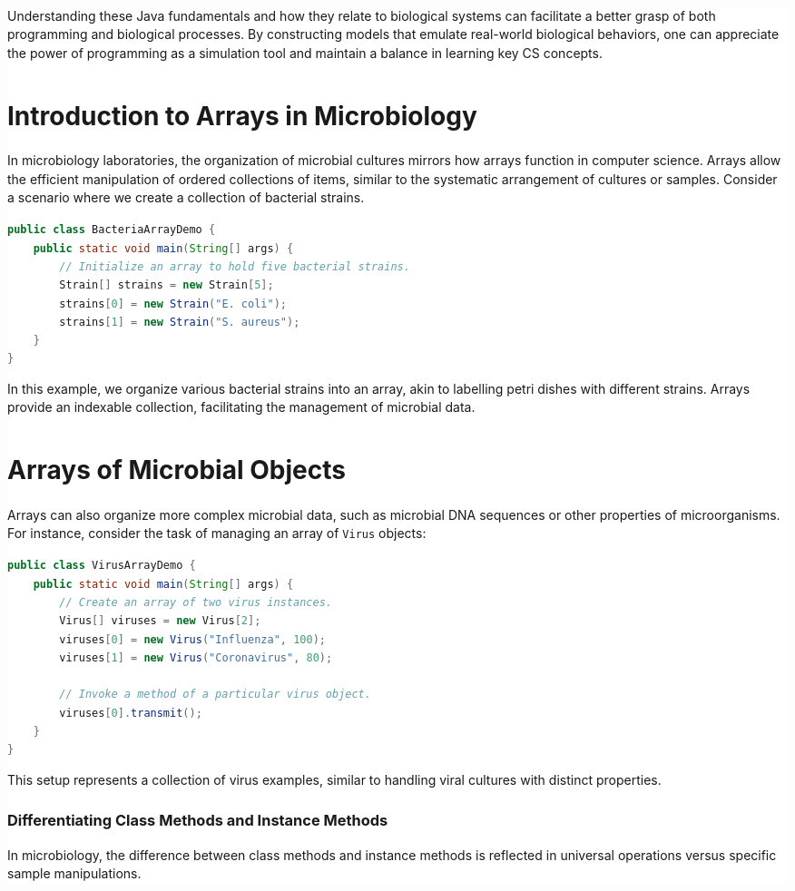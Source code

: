 Understanding these Java fundamentals and how they relate to biological systems can facilitate a better grasp of both programming and biological processes. By constructing models that emulate real-world biological behaviors, one can appreciate the power of programming as a simulation tool and maintain a balance in learning key CS concepts.


# Introduction to Arrays in Microbiology

In microbiology laboratories, the organization of microbial cultures mirrors how arrays function in computer science. Arrays allow the efficient manipulation of ordered collections of items, similar to the systematic arrangement of cultures or samples. Consider a scenario where we create a collection of bacterial strains.

```java
public class BacteriaArrayDemo {
    public static void main(String[] args) {
        // Initialize an array to hold five bacterial strains.
        Strain[] strains = new Strain[5];
        strains[0] = new Strain("E. coli");
        strains[1] = new Strain("S. aureus");
    }
}
```

In this example, we organize various bacterial strains into an array, akin to labelling petri dishes with different strains. Arrays provide an indexable collection, facilitating the management of microbial data.

# Arrays of Microbial Objects

Arrays can also organize more complex microbial data, such as microbial DNA sequences or other properties of microorganisms. For instance, consider the task of managing an array of `Virus` objects:

```java
public class VirusArrayDemo {
    public static void main(String[] args) {
        // Create an array of two virus instances.
        Virus[] viruses = new Virus[2];
        viruses[0] = new Virus("Influenza", 100);
        viruses[1] = new Virus("Coronavirus", 80);

        // Invoke a method of a particular virus object.
        viruses[0].transmit();
    }
}
```

This setup represents a collection of virus examples, similar to handling viral cultures with distinct properties.

### Differentiating Class Methods and Instance Methods

In microbiology, the difference between class methods and instance methods is reflected in universal operations versus specific sample manipulations.
